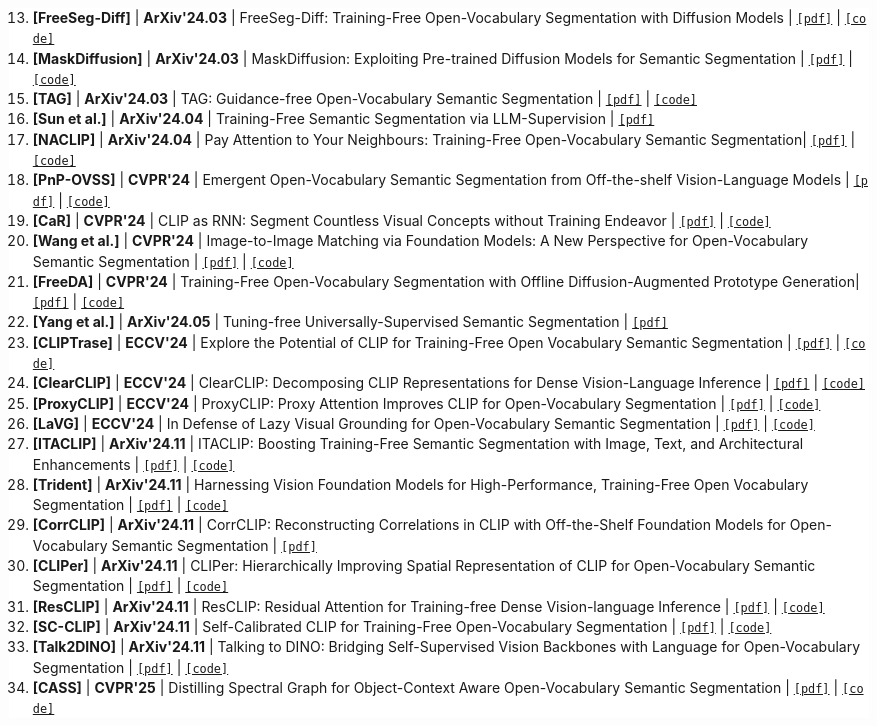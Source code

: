 13. <span id = "3001">**[FreeSeg-Diff]**</span> | **ArXiv'24.03** | FreeSeg-Diff: Training-Free Open-Vocabulary Segmentation with Diffusion Models | [`[pdf]`](https://ArXiv.org/abs/2403.20105) | [`[code]`](https://bcorrad.github.io/freesegdiff/)
14. <span id = "3001">**[MaskDiffusion]**</span> | **ArXiv'24.03** | MaskDiffusion: Exploiting Pre-trained Diffusion Models for Semantic Segmentation | [`[pdf]`](https://ArXiv.org/abs/2403.11194) | [`[code]`](https://github.com/Valkyrja3607/MaskDiffusion)
15. <span id = "3001">**[TAG]**</span> | **ArXiv'24.03** | TAG: Guidance-free Open-Vocabulary Semantic Segmentation | [`[pdf]`](https://ArXiv.org/abs/2403.11197) | [`[code]`](https://github.com/Valkyrja3607/TAG)
16. <span id = "3001">**[Sun et al.]**</span> | **ArXiv'24.04** | Training-Free Semantic Segmentation via LLM-Supervision | [`[pdf]`](https://ArXiv.org/abs/2404.00701)
17. <span id = "3001">**[NACLIP]**</span> | **ArXiv'24.04** | Pay Attention to Your Neighbours: Training-Free Open-Vocabulary Semantic Segmentation| [`[pdf]`](https://ArXiv.org/abs/2404.08181) | [`[code]`](https://github.com/sinahmr/NACLIP)
18. <span id = "3001">**[PnP-OVSS]**</span> | **CVPR'24** | Emergent Open-Vocabulary Semantic Segmentation from Off-the-shelf Vision-Language Models | [`[pdf]`](https://ArXiv.org/abs/2311.17095)  | [`[code]`](https://github.com/letitiabanana/PnP-OVSS)
19. <span id = "3001">**[CaR]**</span> | **CVPR'24** | CLIP as RNN: Segment Countless Visual Concepts without Training Endeavor | [`[pdf]`](https://ArXiv.org/abs/2312.07661) | [`[code]`](https://github.com/kevin-ssy/CLIP_as_RNN)
20. <span id = "3001">**[Wang et al.]**</span> | **CVPR'24** | Image-to-Image Matching via Foundation Models: A New Perspective for Open-Vocabulary Semantic Segmentation | [`[pdf]`](https://ArXiv.org/abs/2404.00262) | [`[code]`](https://github.com/072jiajia/image-text-co-decomposition)
21. <span id = "3001">**[FreeDA]**</span> | **CVPR'24** | Training-Free Open-Vocabulary Segmentation with Offline Diffusion-Augmented Prototype Generation| [`[pdf]`](https://ArXiv.org/abs/2404.06542) | [`[code]`](https://aimagelab.github.io/freeda/)
22. <span id = "3001">**[Yang et al.]**</span> | **ArXiv'24.05** | Tuning-free Universally-Supervised Semantic Segmentation | [`[pdf]`](https://ArXiv.org/pdf/2405.14294)
23. <span id = "3001">**[CLIPTrase]**</span> | **ECCV'24** | Explore the Potential of CLIP for Training-Free Open Vocabulary Semantic Segmentation | [`[pdf]`](https://ArXiv.org/pdf/2407.08268) | [`[code]`](https://github.com/leaves162/CLIPtrase)
24. <span id = "3001">**[ClearCLIP]**</span> | **ECCV'24** | ClearCLIP: Decomposing CLIP Representations for Dense Vision-Language Inference | [`[pdf]`](https://ArXiv.org/pdf/2407.12442) | [`[code]`](https://github.com/mc-lan/ClearCLIP)
25. <span id = "2005">**[ProxyCLIP]**</span> | **ECCV'24** | ProxyCLIP: Proxy Attention Improves CLIP for Open-Vocabulary Segmentation | [`[pdf]`](https://ArXiv.org/pdf/2408.04883) | [`[code]`](https://github.com/mc-lan/ProxyCLIP)
26. <span id = "2005">**[LaVG]**</span> | **ECCV'24** | In Defense of Lazy Visual Grounding for Open-Vocabulary Semantic Segmentation | [`[pdf]`](https://ArXiv.org/pdf/2408.04961) | [`[code]`](https://github.com/dahyun-kang/lavg)
27. <span id = "2005">**[ITACLIP]**</span> | **ArXiv'24.11** | ITACLIP: Boosting Training-Free Semantic Segmentation with Image, Text, and Architectural Enhancements | [`[pdf]`](https://ArXiv.org/pdf/2411.12044) | [`[code]`](https://github.com/m-arda-aydn/ITACLIP)
28. <span id = "2005">**[Trident]**</span> | **ArXiv'24.11** | Harnessing Vision Foundation Models for High-Performance, Training-Free Open Vocabulary Segmentation | [`[pdf]`](https://ArXiv.org/pdf/2411.09219) | [`[code]`](https://github.com/YuHengsss/Trident)
29. <span id = "2005">**[CorrCLIP]**</span> | **ArXiv'24.11** | CorrCLIP: Reconstructing Correlations in CLIP with Off-the-Shelf Foundation Models for Open-Vocabulary Semantic Segmentation | [`[pdf]`](https://ArXiv.org/pdf/2411.10086)
30. <span id = "2005">**[CLIPer]**</span> | **ArXiv'24.11** | CLIPer: Hierarchically Improving Spatial Representation of CLIP for Open-Vocabulary Semantic Segmentation | [`[pdf]`](https://ArXiv.org/pdf/2411.13836)  | [`[code]`](https://github.com/linsun449/cliper.code)
31. <span id = "2005">**[ResCLIP]**</span> | **ArXiv'24.11** | ResCLIP: Residual Attention for Training-free Dense Vision-language Inference | [`[pdf]`](https://ArXiv.org/pdf/2411.15851)  | [`[code]`](https://github.com/yvhangyang/ResCLIP?tab=readme-ov-file)
32. <span id = "2005">**[SC-CLIP]**</span> | **ArXiv'24.11** | Self-Calibrated CLIP for Training-Free Open-Vocabulary Segmentation | [`[pdf]`](https://ArXiv.org/pdf/2411.15869)  | [`[code]`](https://github.com/SuleBai/SC-CLIP)
33. <span id = "2005">**[Talk2DINO]**</span> | **ArXiv'24.11** | Talking to DINO: Bridging Self-Supervised Vision Backbones with Language for Open-Vocabulary Segmentation | [`[pdf]`](https://ArXiv.org/pdf/2408.04883) | [`[code]`](https://github.com/lorebianchi98/Talk2DINO)
34. <span id = "2005">**[CASS]**</span> | **CVPR'25** | Distilling Spectral Graph for Object-Context Aware Open-Vocabulary Semantic Segmentation | [`[pdf]`](https://arxiv.org/pdf/2411.17150) | [`[code]`](https://micv-yonsei.github.io/cass/)
